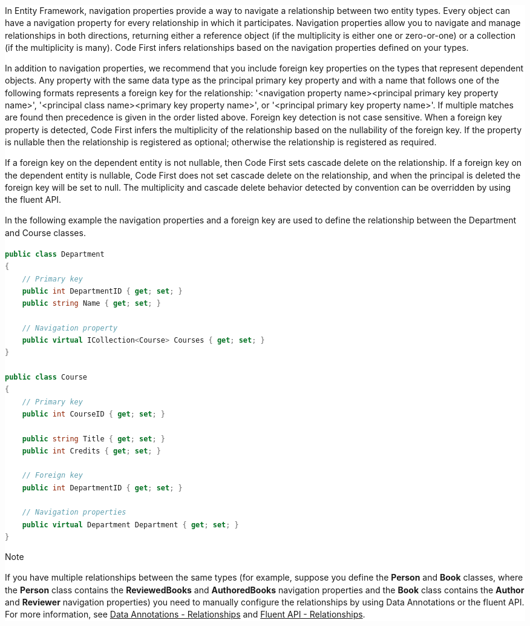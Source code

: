 In Entity Framework, navigation properties provide a way to navigate a relationship between two entity types. Every object can have a navigation property for every relationship in which it participates. Navigation properties allow you to navigate and manage relationships in both directions, returning either a reference object (if the multiplicity is either one or zero-or-one) or a collection (if the multiplicity is many). Code First infers relationships based on the navigation properties defined on your types.  

In addition to navigation properties, we recommend that you include foreign key properties on the types that represent dependent objects. Any property with the same data type as the principal primary key property and with a name that follows one of the following formats represents a foreign key for the relationship: '\<navigation property name\>\<principal primary key property name\>', '\<principal class name\>\<primary key property name\>', or '\<principal primary key property name\>'. If multiple matches are found then precedence is given in the order listed above. Foreign key detection is not case sensitive. When a foreign key property is detected, Code First infers the multiplicity of the relationship based on the nullability of the foreign key. If the property is nullable then the relationship is registered as optional; otherwise the relationship is registered as required.  

If a foreign key on the dependent entity is not nullable, then Code First sets cascade delete on the relationship. If a foreign key on the dependent entity is nullable, Code First does not set cascade delete on the relationship, and when the principal is deleted the foreign key will be set to null. The multiplicity and cascade delete behavior detected by convention can be overridden by using the fluent API.  

In the following example the navigation properties and a foreign key are used to define the relationship between the Department and Course classes.  

``` csharp
public class Department
{
    // Primary key
    public int DepartmentID { get; set; }
    public string Name { get; set; }

    // Navigation property
    public virtual ICollection<Course> Courses { get; set; }
}

public class Course
{
    // Primary key
    public int CourseID { get; set; }

    public string Title { get; set; }
    public int Credits { get; set; }

    // Foreign key
    public int DepartmentID { get; set; }

    // Navigation properties
    public virtual Department Department { get; set; }
}
```  

> [!NOTE]
> If you have multiple relationships between the same types (for example, suppose you define the **Person** and **Book** classes, where the **Person** class contains the **ReviewedBooks** and **AuthoredBooks** navigation properties and the **Book** class contains the **Author** and **Reviewer** navigation properties) you need to manually configure the relationships by using Data Annotations or the fluent API. For more information, see [Data Annotations - Relationships](~/ef6/modeling/code-first/data-annotations.md) and [Fluent API - Relationships](~/ef6/modeling/code-first/fluent/relationships.md).  
